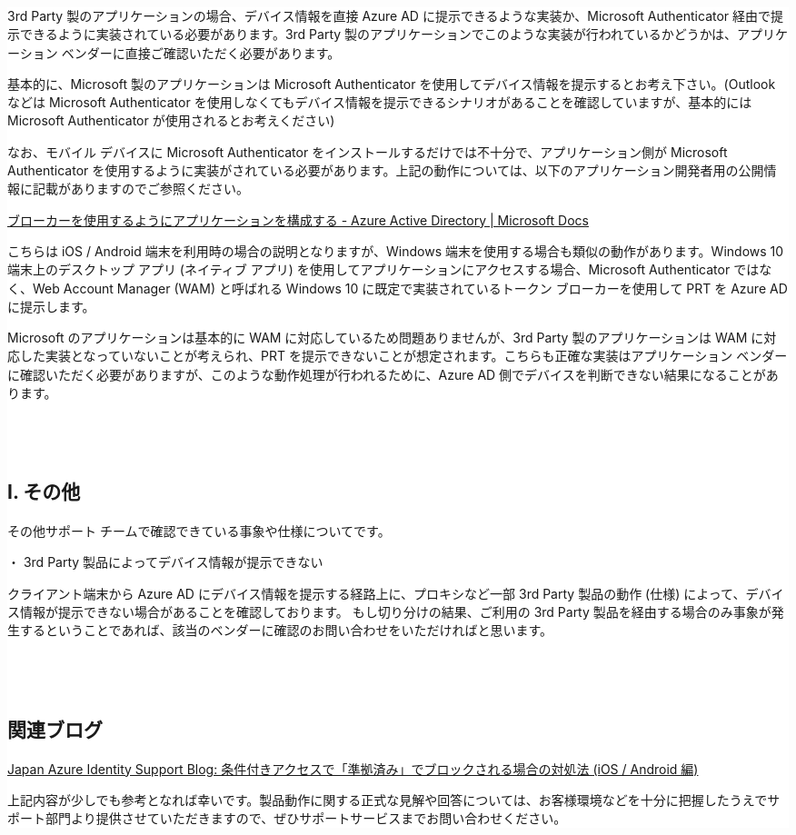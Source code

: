 3rd Party 製のアプリケーションの場合、デバイス情報を直接 Azure AD に提示できるような実装か、Microsoft Authenticator 経由で提示できるように実装されている必要があります。3rd Party 製のアプリケーションでこのような実装が行われているかどうかは、アプリケーション ベンダーに直接ご確認いただく必要があります。

基本的に、Microsoft 製のアプリケーションは Microsoft Authenticator を使用してデバイス情報を提示するとお考え下さい。(Outlook などは Microsoft Authenticator を使用しなくてもデバイス情報を提示できるシナリオがあることを確認していますが、基本的には Microsoft Authenticator が使用されるとお考えください)

なお、モバイル デバイスに Microsoft Authenticator をインストールするだけでは不十分で、アプリケーション側が Microsoft Authenticator を使用するように実装がされている必要があります。上記の動作については、以下のアプリケーション開発者用の公開情報に記載がありますのでご参照ください。

[ブローカーを使用するようにアプリケーションを構成する - Azure Active Directory | Microsoft Docs]((https://docs.microsoft.com/ja-jp/azure/active-directory/develop/scenario-mobile-app-configuration#configure-the-application-to-use-the-broker))

こちらは iOS / Android 端末を利用時の場合の説明となりますが、Windows 端末を使用する場合も類似の動作があります。Windows 10 端末上のデスクトップ アプリ (ネイティブ アプリ) を使用してアプリケーションにアクセスする場合、Microsoft Authenticator ではなく、Web Account Manager (WAM) と呼ばれる Windows 10 に既定で実装されているトークン ブローカーを使用して PRT を Azure AD に提示します。

Microsoft のアプリケーションは基本的に WAM に対応しているため問題ありませんが、3rd Party 製のアプリケーションは WAM に対応した実装となっていないことが考えられ、PRT を提示できないことが想定されます。こちらも正確な実装はアプリケーション ベンダーに確認いただく必要がありますが、このような動作処理が行われるために、Azure AD 側でデバイスを判断できない結果になることがあります。

<br>
<br>

## I. その他

その他サポート チームで確認できている事象や仕様についてです。

・ 3rd Party 製品によってデバイス情報が提示できない

クライアント端末から Azure AD にデバイス情報を提示する経路上に、プロキシなど一部 3rd Party 製品の動作 (仕様) によって、デバイス情報が提示できない場合があることを確認しております。
もし切り分けの結果、ご利用の 3rd Party 製品を経由する場合のみ事象が発生するということであれば、該当のベンダーに確認のお問い合わせをいただければと思います。

<br>
<br>

## 関連ブログ

[Japan Azure Identity Support Blog: 条件付きアクセスで「準拠済み」でブロックされる場合の対処法 (iOS / Android 編)]((../azure-active-directory/conditional-access-compliant-ios-android.md))

上記内容が少しでも参考となれば幸いです。製品動作に関する正式な見解や回答については、お客様環境などを十分に把握したうえでサポート部門より提供させていただきますので、ぜひサポートサービスまでお問い合わせください。
